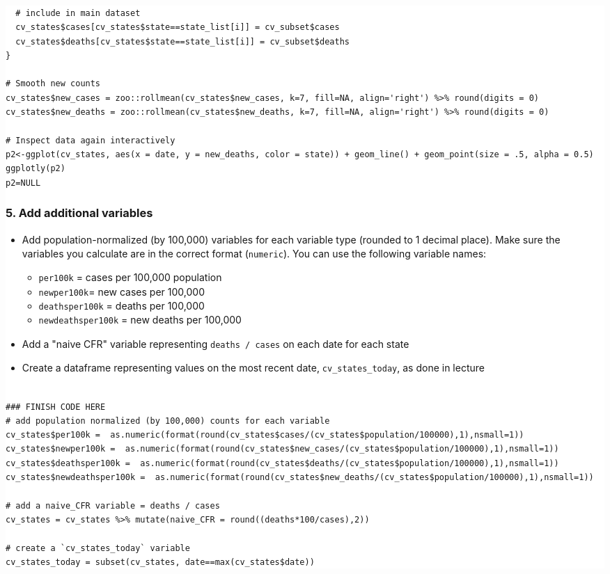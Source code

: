 ```{r}
  # include in main dataset
  cv_states$cases[cv_states$state==state_list[i]] = cv_subset$cases
  cv_states$deaths[cv_states$state==state_list[i]] = cv_subset$deaths
}

# Smooth new counts
cv_states$new_cases = zoo::rollmean(cv_states$new_cases, k=7, fill=NA, align='right') %>% round(digits = 0)
cv_states$new_deaths = zoo::rollmean(cv_states$new_deaths, k=7, fill=NA, align='right') %>% round(digits = 0)

# Inspect data again interactively
p2<-ggplot(cv_states, aes(x = date, y = new_deaths, color = state)) + geom_line() + geom_point(size = .5, alpha = 0.5)
ggplotly(p2)
p2=NULL

```

### 5. Add additional variables

- Add population-normalized (by 100,000) variables for each variable type (rounded to 1 decimal place). Make sure the variables you calculate are in the correct format (`numeric`). You can use the following variable names:
  - `per100k` = cases per 100,000 population
  - `newper100k`= new cases per 100,000
  - `deathsper100k` = deaths per 100,000
  - `newdeathsper100k` = new deaths per 100,000

- Add a "naive CFR" variable representing `deaths / cases` on each date for each state

- Create a dataframe representing values on the most recent date, `cv_states_today`, as done in lecture

```{r}

### FINISH CODE HERE
# add population normalized (by 100,000) counts for each variable
cv_states$per100k =  as.numeric(format(round(cv_states$cases/(cv_states$population/100000),1),nsmall=1))
cv_states$newper100k =  as.numeric(format(round(cv_states$new_cases/(cv_states$population/100000),1),nsmall=1))
cv_states$deathsper100k =  as.numeric(format(round(cv_states$deaths/(cv_states$population/100000),1),nsmall=1))
cv_states$newdeathsper100k =  as.numeric(format(round(cv_states$new_deaths/(cv_states$population/100000),1),nsmall=1))

# add a naive_CFR variable = deaths / cases
cv_states = cv_states %>% mutate(naive_CFR = round((deaths*100/cases),2))

# create a `cv_states_today` variable
cv_states_today = subset(cv_states, date==max(cv_states$date))

```
